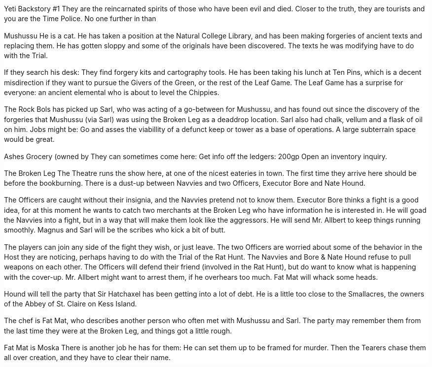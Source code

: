Yeti Backstory #1
They are the reincarnated spirits of those who have been evil and died. Closer to the truth, they are tourists and you are the Time Police. No one further in than 

Mushussu
He is a cat. He has taken a position at the Natural College Library, and has been making forgeries of ancient texts and replacing them. He has gotten sloppy and some of the originals have been discovered. The texts he was modifying have to do with the Trial.

If they search his desk: They find forgery kits and cartography tools. He has been taking his lunch at Ten Pins, which is a decent misdirection if they want to pursue the Givers of the Green, or the rest of the Leaf Game. The Leaf Game has a surprise for everyone: an ancient elemental who is about to level the Chippies.

The Rock
Bols has picked up Sarl, who was acting of a go-between for Mushussu, and has found out since the discovery of the forgeries that Mushussu (via Sarl) was using the Broken Leg as a deaddrop location. Sarl also had chalk, vellum and a flask of oil on him. Jobs might be:
Go and asses the viabillity of a defunct keep or tower as a base of operations. A large subterrain space would be great.

Ashes Grocery (owned by 
They can sometimes come here:
Get info off the ledgers: 200gp
Open an inventory inquiry.



The Broken Leg
The Theatre runs the show here, at one of the nicest eateries in town. The first time they arrive here should be before the bookburning. There is a dust-up between Navvies and two Officers, Executor Bore and Nate Hound. 

The Officers are caught without their insignia, and the Navvies pretend not to know them. Executor Bore thinks a fight is a good idea, for at this moment he wants to catch two merchants at the Broken Leg who have information he is interested in. He will goad the Navvies into a fight, but in a way that will make them look like the aggressors. He will send Mr. Allbert to keep things running smoothly. Magnus and Sarl will be the scribes who kick a bit of butt.

The players can join any side of the fight they wish, or just leave. The two Officers are worried about some of the behavior in the Host they are noticing, perhaps having to do with the Trial of the Rat Hunt. The Navvies and Bore & Nate Hound refuse to pull weapons on each other. The Officers will defend their friend (involved in the Rat Hunt), but do want to know what is happening with the cover-up. Mr. Allbert might want to arrest them, if he overhears too much. Fat Mat will whack some heads.

Hound will tell the party that Sir Hatchaxel has been getting into a lot of debt. He is a little too close to the Smallacres, the owners of the Abbey of St. Claire on Kess Island.

The chef is Fat Mat, who describes another person who often met with Mushussu and Sarl. The party may remember them from the last time they were at the Broken Leg, and things got a little rough.

Fat Mat is Moska
There is another job he has for them:
He can set them up to be framed for murder. Then the Tearers chase them all over creation, and they have to clear their name.


